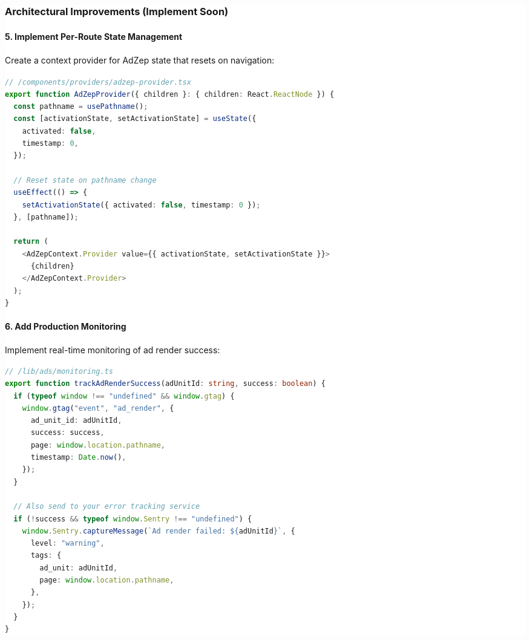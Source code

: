 ### Architectural Improvements (Implement Soon)

#### 5. **Implement Per-Route State Management**

Create a context provider for AdZep state that resets on navigation:

```typescript
// /components/providers/adzep-provider.tsx
export function AdZepProvider({ children }: { children: React.ReactNode }) {
  const pathname = usePathname();
  const [activationState, setActivationState] = useState({
    activated: false,
    timestamp: 0,
  });

  // Reset state on pathname change
  useEffect(() => {
    setActivationState({ activated: false, timestamp: 0 });
  }, [pathname]);

  return (
    <AdZepContext.Provider value={{ activationState, setActivationState }}>
      {children}
    </AdZepContext.Provider>
  );
}
```

#### 6. **Add Production Monitoring**

Implement real-time monitoring of ad render success:

```typescript
// /lib/ads/monitoring.ts
export function trackAdRenderSuccess(adUnitId: string, success: boolean) {
  if (typeof window !== "undefined" && window.gtag) {
    window.gtag("event", "ad_render", {
      ad_unit_id: adUnitId,
      success: success,
      page: window.location.pathname,
      timestamp: Date.now(),
    });
  }

  // Also send to your error tracking service
  if (!success && typeof window.Sentry !== "undefined") {
    window.Sentry.captureMessage(`Ad render failed: ${adUnitId}`, {
      level: "warning",
      tags: {
        ad_unit: adUnitId,
        page: window.location.pathname,
      },
    });
  }
}
```
